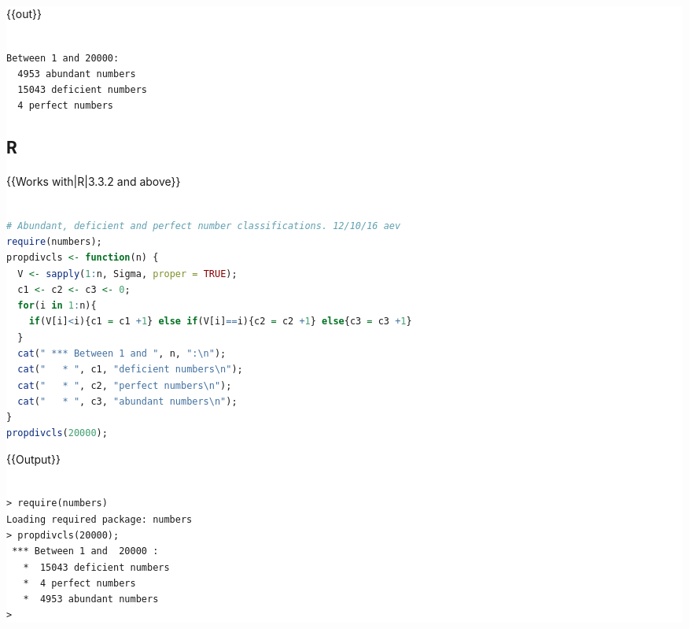 
{{out}}

```txt

Between 1 and 20000:
  4953 abundant numbers
  15043 deficient numbers
  4 perfect numbers

```



## R


{{Works with|R|3.3.2 and above}}


```r

# Abundant, deficient and perfect number classifications. 12/10/16 aev
require(numbers);
propdivcls <- function(n) {
  V <- sapply(1:n, Sigma, proper = TRUE);
  c1 <- c2 <- c3 <- 0;
  for(i in 1:n){
    if(V[i]<i){c1 = c1 +1} else if(V[i]==i){c2 = c2 +1} else{c3 = c3 +1}
  }
  cat(" *** Between 1 and ", n, ":\n");
  cat("   * ", c1, "deficient numbers\n");
  cat("   * ", c2, "perfect numbers\n");
  cat("   * ", c3, "abundant numbers\n");
}
propdivcls(20000);

```


{{Output}}


```txt

> require(numbers)
Loading required package: numbers
> propdivcls(20000);
 *** Between 1 and  20000 :
   *  15043 deficient numbers
   *  4 perfect numbers
   *  4953 abundant numbers
>

```


